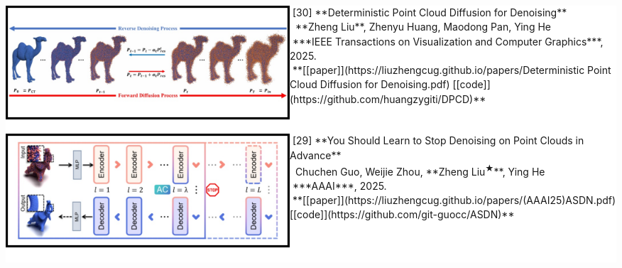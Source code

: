 <img style="float:left;" width="400" src="images/paper-30.jpg"> 
&nbsp;[30] **Deterministic Point Cloud Diffusion for Denoising**
<br>
&nbsp;  **Zheng Liu**, Zhenyu Huang, Maodong Pan, Ying He
<br>
&nbsp;***IEEE Transactions on Visualization and Computer Graphics***, 2025.
<br>
&nbsp;**[[paper]](https://liuzhengcug.github.io/papers/Deterministic Point Cloud Diffusion for Denoising.pdf)
[[code]](https://github.com/huangzygiti/DPCD)**
<div style="clear:both"></div>
<br>

<img style="float:left;" width="400" src="images/paper-29.jpg"> 
&nbsp;[29] **You Should Learn to Stop Denoising on Point Clouds in Advance**
<br>
&nbsp;  Chuchen Guo, Weijie Zhou, **Zheng Liu<sup>★</sup>**, Ying He
<br>
&nbsp;***AAAI***, 2025.
<br>
&nbsp;**[[paper]](https://liuzhengcug.github.io/papers/(AAAI25)ASDN.pdf)
[[code]](https://github.com/git-guocc/ASDN)**
<div style="clear:both"></div>
<br>
